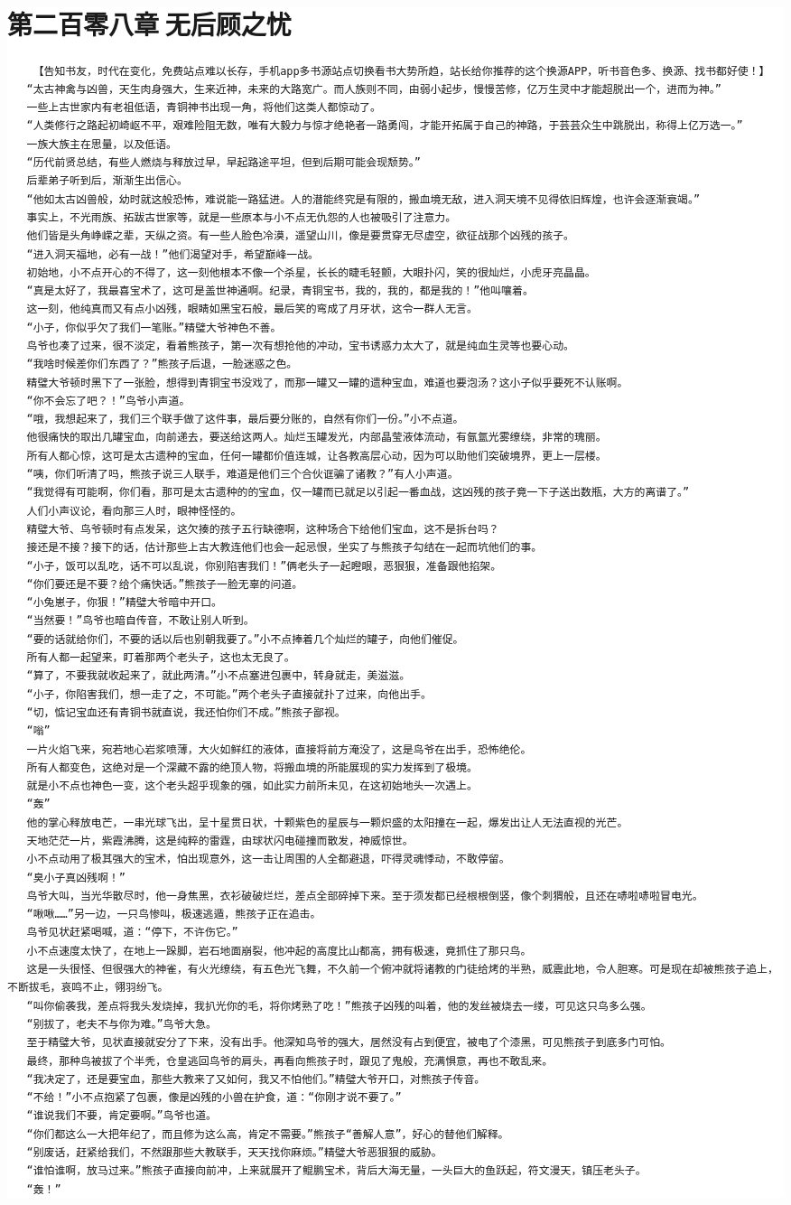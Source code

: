 # 第二百零八章 无后顾之忧
        【告知书友，时代在变化，免费站点难以长存，手机app多书源站点切换看书大势所趋，站长给你推荐的这个换源APP，听书音色多、换源、找书都好使！】
       “太古神禽与凶兽，天生肉身强大，生来近神，未来的大路宽广。而人族则不同，由弱小起步，慢慢苦修，亿万生灵中才能超脱出一个，进而为神。”
       一些上古世家内有老祖低语，青铜神书出现一角，将他们这类人都惊动了。
       “人类修行之路起初崎岖不平，艰难险阻无数，唯有大毅力与惊才绝艳者一路勇闯，才能开拓属于自己的神路，于芸芸众生中跳脱出，称得上亿万选一。”
       一族大族主在思量，以及低语。
       “历代前贤总结，有些人燃烧与释放过早，早起路途平坦，但到后期可能会现颓势。”
       后辈弟子听到后，渐渐生出信心。
       “他如太古凶兽般，幼时就这般恐怖，难说能一路猛进。人的潜能终究是有限的，搬血境无敌，进入洞天境不见得依旧辉煌，也许会逐渐衰竭。”
       事实上，不光雨族、拓跋古世家等，就是一些原本与小不点无仇怨的人也被吸引了注意力。
       他们皆是头角峥嵘之辈，天纵之资。有一些人脸色冷漠，遥望山川，像是要贯穿无尽虚空，欲征战那个凶残的孩子。
       “进入洞天福地，必有一战！”他们渴望对手，希望巅峰一战。
       初始地，小不点开心的不得了，这一刻他根本不像一个杀星，长长的睫毛轻颤，大眼扑闪，笑的很灿烂，小虎牙亮晶晶。
       “真是太好了，我最喜宝术了，这可是盖世神通啊。纪录，青铜宝书，我的，我的，都是我的！”他叫嚷着。
       这一刻，他纯真而又有点小凶残，眼睛如黑宝石般，最后笑的弯成了月牙状，这令一群人无言。
       “小子，你似乎欠了我们一笔账。”精璧大爷神色不善。
       鸟爷也凑了过来，很不淡定，看着熊孩子，第一次有想抢他的冲动，宝书诱惑力太大了，就是纯血生灵等也要心动。
       “我啥时候差你们东西了？”熊孩子后退，一脸迷惑之色。
       精璧大爷顿时黑下了一张脸，想得到青铜宝书没戏了，而那一罐又一罐的遗种宝血，难道也要泡汤？这小子似乎要死不认账啊。
       “你不会忘了吧？！”鸟爷小声道。
       “哦，我想起来了，我们三个联手做了这件事，最后要分账的，自然有你们一份。”小不点道。
       他很痛快的取出几罐宝血，向前递去，要送给这两人。灿烂玉罐发光，内部晶莹液体流动，有氤氲光雾缭绕，非常的瑰丽。
       所有人都心惊，这可是太古遗种的宝血，任何一罐都价值连城，让各教高层心动，因为可以助他们突破境界，更上一层楼。
       “咦，你们听清了吗，熊孩子说三人联手，难道是他们三个合伙诓骗了诸教？”有人小声道。
       “我觉得有可能啊，你们看，那可是太古遗种的的宝血，仅一罐而已就足以引起一番血战，这凶残的孩子竟一下子送出数瓶，大方的离谱了。”
       人们小声议论，看向那三人时，眼神怪怪的。
       精璧大爷、鸟爷顿时有点发呆，这欠揍的孩子五行缺德啊，这种场合下给他们宝血，这不是拆台吗？
       接还是不接？接下的话，估计那些上古大教连他们也会一起忌恨，坐实了与熊孩子勾结在一起而坑他们的事。
       “小子，饭可以乱吃，话不可以乱说，你别陷害我们！”俩老头子一起瞪眼，恶狠狠，准备跟他掐架。
       “你们要还是不要？给个痛快话。”熊孩子一脸无辜的问道。
       “小兔崽子，你狠！”精璧大爷暗中开口。
       “当然要！”鸟爷也暗自传音，不敢让别人听到。
       “要的话就给你们，不要的话以后也别朝我要了。”小不点捧着几个灿烂的罐子，向他们催促。
       所有人都一起望来，盯着那两个老头子，这也太无良了。
       “算了，不要我就收起来了，就此两清。”小不点塞进包裹中，转身就走，美滋滋。
       “小子，你陷害我们，想一走了之，不可能。”两个老头子直接就扑了过来，向他出手。
       “切，惦记宝血还有青铜书就直说，我还怕你们不成。”熊孩子鄙视。
       “嗡”
       一片火焰飞来，宛若地心岩浆喷薄，大火如鲜红的液体，直接将前方淹没了，这是鸟爷在出手，恐怖绝伦。
       所有人都变色，这绝对是一个深藏不露的绝顶人物，将搬血境的所能展现的实力发挥到了极境。
       就是小不点也神色一变，这个老头超乎现象的强，如此实力前所未见，在这初始地头一次遇上。
       “轰”
       他的掌心释放电芒，一串光球飞出，呈十星贯日状，十颗紫色的星辰与一颗炽盛的太阳撞在一起，爆发出让人无法直视的光芒。
       天地茫茫一片，紫霞沸腾，这是纯粹的雷霆，由球状闪电碰撞而散发，神威惊世。
       小不点动用了极其强大的宝术，怕出现意外，这一击让周围的人全都避退，吓得灵魂悸动，不敢停留。
       “臭小子真凶残啊！”
       鸟爷大叫，当光华散尽时，他一身焦黑，衣衫破破烂烂，差点全部碎掉下来。至于须发都已经根根倒竖，像个刺猬般，且还在哧啦哧啦冒电光。
       “啾啾……”另一边，一只鸟惨叫，极速逃遁，熊孩子正在追击。
       鸟爷见状赶紧喝喊，道：“停下，不许伤它。”
       小不点速度太快了，在地上一跺脚，岩石地面崩裂，他冲起的高度比山都高，拥有极速，竟抓住了那只鸟。
       这是一头很怪、但很强大的神雀，有火光缭绕，有五色光飞舞，不久前一个俯冲就将诸教的门徒给烤的半熟，威震此地，令人胆寒。可是现在却被熊孩子追上，不断拔毛，哀鸣不止，翎羽纷飞。
       “叫你偷袭我，差点将我头发烧掉，我扒光你的毛，将你烤熟了吃！”熊孩子凶残的叫着，他的发丝被烧去一缕，可见这只鸟多么强。
       “别拔了，老夫不与你为难。”鸟爷大急。
       至于精璧大爷，见状直接就安分了下来，没有出手。他深知鸟爷的强大，居然没有占到便宜，被电了个漆黑，可见熊孩子到底多门可怕。
       最终，那种鸟被拔了个半秃，仓皇逃回鸟爷的肩头，再看向熊孩子时，跟见了鬼般，充满惧意，再也不敢乱来。
       “我决定了，还是要宝血，那些大教来了又如何，我又不怕他们。”精璧大爷开口，对熊孩子传音。
       “不给！”小不点抱紧了包裹，像是凶残的小兽在护食，道：“你刚才说不要了。”
       “谁说我们不要，肯定要啊。”鸟爷也道。
       “你们都这么一大把年纪了，而且修为这么高，肯定不需要。”熊孩子“善解人意”，好心的替他们解释。
       “别废话，赶紧给我们，不然跟那些大教联手，天天找你麻烦。”精璧大爷恶狠狠的威胁。
       “谁怕谁啊，放马过来。”熊孩子直接向前冲，上来就展开了鲲鹏宝术，背后大海无量，一头巨大的鱼跃起，符文漫天，镇压老头子。
       “轰！”